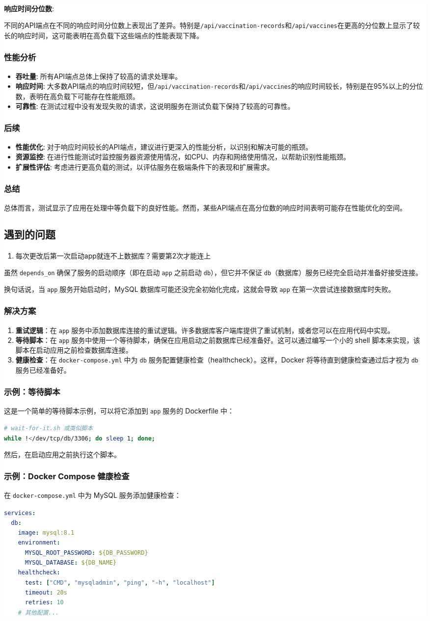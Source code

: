 **响应时间分位数**:

不同的API端点在不同的响应时间分位数上表现出了差异。特别是`/api/vaccination-records`和`/api/vaccines`在更高的分位数上显示了较长的响应时间，这可能表明在高负载下这些端点的性能表现下降。

### 性能分析

- **吞吐量**: 所有API端点总体上保持了较高的请求处理率。
- **响应时间**: 大多数API端点的响应时间较短，但`/api/vaccination-records`和`/api/vaccines`的响应时间较长，特别是在95%以上的分位数，表明在高负载下可能存在性能瓶颈。
- **可靠性**: 在测试过程中没有发现失败的请求，这说明服务在测试负载下保持了较高的可靠性。

### 后续

- **性能优化**: 对于响应时间较长的API端点，建议进行更深入的性能分析，以识别和解决可能的瓶颈。
- **资源监控**: 在进行性能测试时监控服务器资源使用情况，如CPU、内存和网络使用情况，以帮助识别性能瓶颈。
- **扩展性评估**: 考虑进行更高负载的测试，以评估服务在极端条件下的表现和扩展需求。

### 总结

总体而言，测试显示了应用在处理中等负载下的良好性能。然而，某些API端点在高分位数的响应时间表明可能存在性能优化的空间。

## 遇到的问题

1. 每次更改后第一次启动app就连不上数据库？需要第2次才能连上

虽然 `depends_on` 确保了服务的启动顺序（即在启动 `app` 之前启动 `db`），但它并不保证 `db`（数据库）服务已经完全启动并准备好接受连接。

换句话说，当 `app` 服务开始启动时，MySQL 数据库可能还没完全初始化完成，这就会导致 `app` 在第一次尝试连接数据库时失败。

### 解决方案

1. **重试逻辑**：在 `app` 服务中添加数据库连接的重试逻辑。许多数据库客户端库提供了重试机制，或者您可以在应用代码中实现。
2. **等待脚本**：在 `app` 服务中使用一个等待脚本，确保在应用启动之前数据库已经准备好。这可以通过编写一个小的 shell 脚本来实现，该脚本在启动应用之前检查数据库连接。
3. **健康检查**：在 `docker-compose.yml` 中为 `db` 服务配置健康检查（healthcheck）。这样，Docker 将等待直到健康检查通过后才视为 `db` 服务已经准备好。

### 示例：等待脚本

这是一个简单的等待脚本示例，可以将它添加到 `app` 服务的 Dockerfile 中：

```bash
# wait-for-it.sh 或类似脚本
while !</dev/tcp/db/3306; do sleep 1; done;
```

然后，在启动应用之前执行这个脚本。

### 示例：Docker Compose 健康检查

在 `docker-compose.yml` 中为 MySQL 服务添加健康检查：

```yaml
services:
  db:
    image: mysql:8.1
    environment:
      MYSQL_ROOT_PASSWORD: ${DB_PASSWORD}
      MYSQL_DATABASE: ${DB_NAME}
    healthcheck:
      test: ["CMD", "mysqladmin", "ping", "-h", "localhost"]
      timeout: 20s
      retries: 10
    # 其他配置...
```
